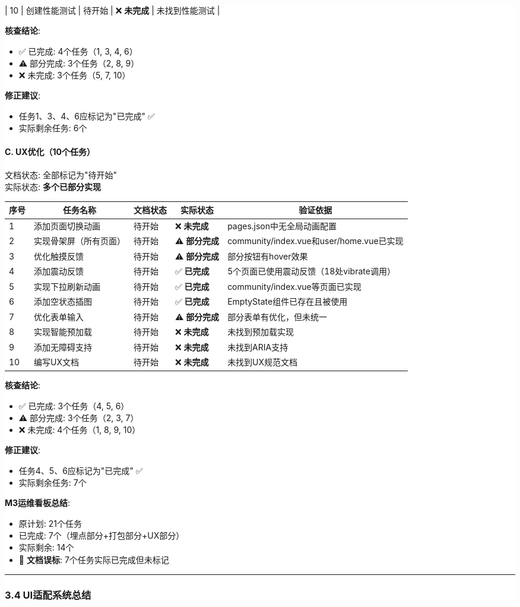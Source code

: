 | 10 | 创建性能测试 | 待开始 | ❌ **未完成** | 未找到性能测试 |

**核查结论**:
- ✅ 已完成: 4个任务（1, 3, 4, 6）
- ⚠️ 部分完成: 3个任务（2, 8, 9）
- ❌ 未完成: 3个任务（5, 7, 10）

**修正建议**:
- 任务1、3、4、6应标记为"已完成" ✅
- 实际剩余任务: 6个

#### C. UX优化（10个任务）

文档状态: 全部标记为"待开始"  
实际状态: **多个已部分实现**

| 序号 | 任务名称 | 文档状态 | 实际状态 | 验证依据 |
|------|---------|---------|---------|---------|
| 1 | 添加页面切换动画 | 待开始 | ❌ **未完成** | pages.json中无全局动画配置 |
| 2 | 实现骨架屏（所有页面） | 待开始 | ⚠️ **部分完成** | community/index.vue和user/home.vue已实现 |
| 3 | 优化触摸反馈 | 待开始 | ⚠️ **部分完成** | 部分按钮有hover效果 |
| 4 | 添加震动反馈 | 待开始 | ✅ **已完成** | 5个页面已使用震动反馈（18处vibrate调用） |
| 5 | 实现下拉刷新动画 | 待开始 | ✅ **已完成** | community/index.vue等页面已实现 |
| 6 | 添加空状态插图 | 待开始 | ✅ **已完成** | EmptyState组件已存在且被使用 |
| 7 | 优化表单输入 | 待开始 | ⚠️ **部分完成** | 部分表单有优化，但未统一 |
| 8 | 实现智能预加载 | 待开始 | ❌ **未完成** | 未找到预加载实现 |
| 9 | 添加无障碍支持 | 待开始 | ❌ **未完成** | 未找到ARIA支持 |
| 10 | 编写UX文档 | 待开始 | ❌ **未完成** | 未找到UX规范文档 |

**核查结论**:
- ✅ 已完成: 3个任务（4, 5, 6）
- ⚠️ 部分完成: 3个任务（2, 3, 7）
- ❌ 未完成: 4个任务（1, 8, 9, 10）

**修正建议**:
- 任务4、5、6应标记为"已完成" ✅
- 实际剩余任务: 7个

**M3运维看板总结**:
- 原计划: 21个任务
- 已完成: 7个（埋点部分+打包部分+UX部分）
- 实际剩余: 14个
- 🔴 **文档误标**: 7个任务实际已完成但未标记

---

### 3.4 UI适配系统总结

